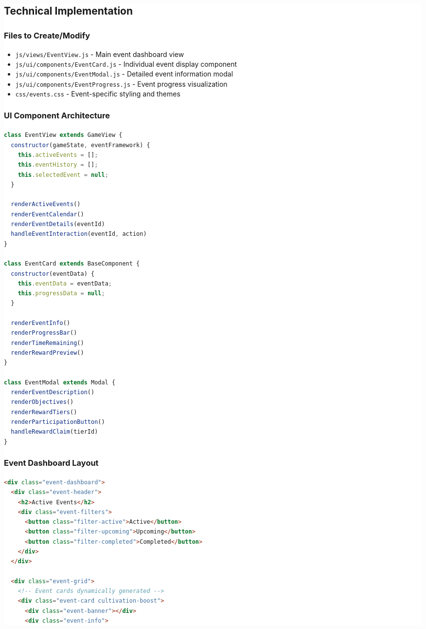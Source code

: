 ## Technical Implementation

### Files to Create/Modify
- `js/views/EventView.js` - Main event dashboard view
- `js/ui/components/EventCard.js` - Individual event display component
- `js/ui/components/EventModal.js` - Detailed event information modal
- `js/ui/components/EventProgress.js` - Event progress visualization
- `css/events.css` - Event-specific styling and themes

### UI Component Architecture
```javascript
class EventView extends GameView {
  constructor(gameState, eventFramework) {
    this.activeEvents = [];
    this.eventHistory = [];
    this.selectedEvent = null;
  }

  renderActiveEvents()
  renderEventCalendar()
  renderEventDetails(eventId)
  handleEventInteraction(eventId, action)
}

class EventCard extends BaseComponent {
  constructor(eventData) {
    this.eventData = eventData;
    this.progressData = null;
  }

  renderEventInfo()
  renderProgressBar()
  renderTimeRemaining()
  renderRewardPreview()
}

class EventModal extends Modal {
  renderEventDescription()
  renderObjectives()
  renderRewardTiers()
  renderParticipationButton()
  handleRewardClaim(tierId)
}
```

### Event Dashboard Layout
```html
<div class="event-dashboard">
  <div class="event-header">
    <h2>Active Events</h2>
    <div class="event-filters">
      <button class="filter-active">Active</button>
      <button class="filter-upcoming">Upcoming</button>
      <button class="filter-completed">Completed</button>
    </div>
  </div>

  <div class="event-grid">
    <!-- Event cards dynamically generated -->
    <div class="event-card cultivation-boost">
      <div class="event-banner"></div>
      <div class="event-info">
```